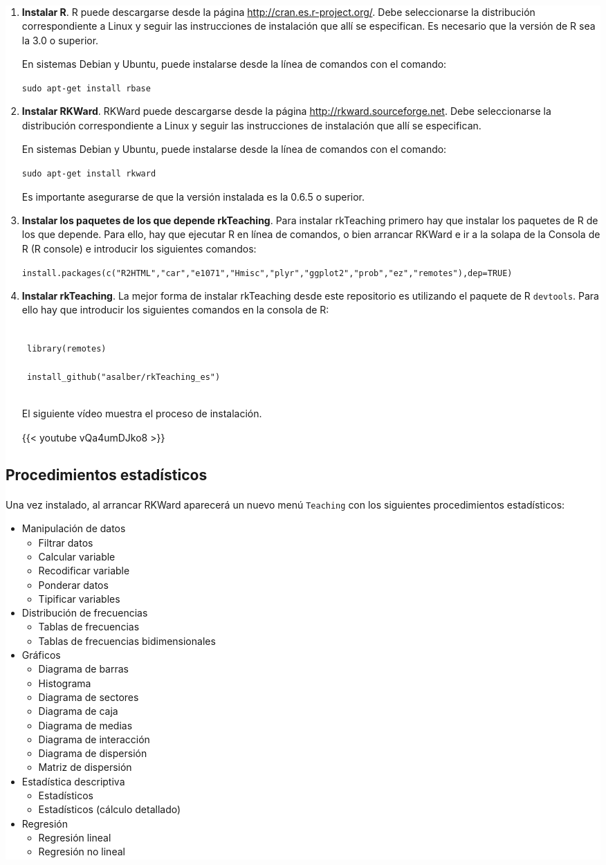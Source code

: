 1. **Instalar R**. R puede descargarse desde la página <http://cran.es.r-project.org/>. 
Debe seleccionarse la distribución correspondiente a Linux y seguir las instrucciones de instalación que allí se especifican.
Es necesario que la versión de R sea la 3.0 o superior.

    En sistemas Debian y Ubuntu, puede instalarse desde la línea de comandos con el comando:

    <pre><code>sudo apt-get install rbase</code></pre>

2. **Instalar RKWard**. RKWard puede descargarse desde la página <http://rkward.sourceforge.net>. 
Debe seleccionarse la distribución correspondiente a Linux y seguir las instrucciones de instalación que allí se especifican.

    En sistemas Debian y Ubuntu, puede instalarse desde la línea de comandos con el comando:

    <pre><code>sudo apt-get install rkward</code></pre>

    Es importante asegurarse de que la versión instalada es la 0.6.5 o superior.

3. **Instalar los paquetes de los que depende rkTeaching**. Para instalar rkTeaching primero hay que instalar los paquetes de R de los que depende. 
Para ello, hay que ejecutar R en línea de comandos, o bien arrancar RKWard e ir a la solapa de la Consola de R (R console) e introducir los siguientes comandos:

    <pre><code>install.packages(c("R2HTML","car","e1071","Hmisc","plyr","ggplot2","prob","ez","remotes"),dep=TRUE)</code></pre>

4. **Instalar rkTeaching**. La mejor forma de instalar rkTeaching desde este repositorio es utilizando el paquete de R `devtools`. 
Para ello hay que introducir los siguientes comandos en la consola de R: 

    <pre><code>
    library(remotes)<br/>
    install_github("asalber/rkTeaching_es")
    </code></pre>

    El siguiente vídeo muestra el proceso de instalación.

    {{< youtube vQa4umDJko8 >}}

## Procedimientos estadísticos

Una vez instalado, al arrancar RKWard aparecerá un nuevo menú `Teaching` con los siguientes procedimientos estadísticos:

- Manipulación de datos
  - Filtrar datos
  - Calcular variable
  - Recodificar variable
  - Ponderar datos
  - Tipificar variables
- Distribución de frecuencias
  - Tablas de frecuencias
  - Tablas de frecuencias bidimensionales
- Gráficos
  - Diagrama de barras
  - Histograma
  - Diagrama de sectores
  - Diagrama de caja
  - Diagrama de medias
  - Diagrama de interacción
  - Diagrama de dispersión
  - Matriz de dispersión
- Estadística descriptiva
  - Estadísticos
  - Estadísticos (cálculo detallado)
- Regresión
  - Regresión lineal
  - Regresión no lineal